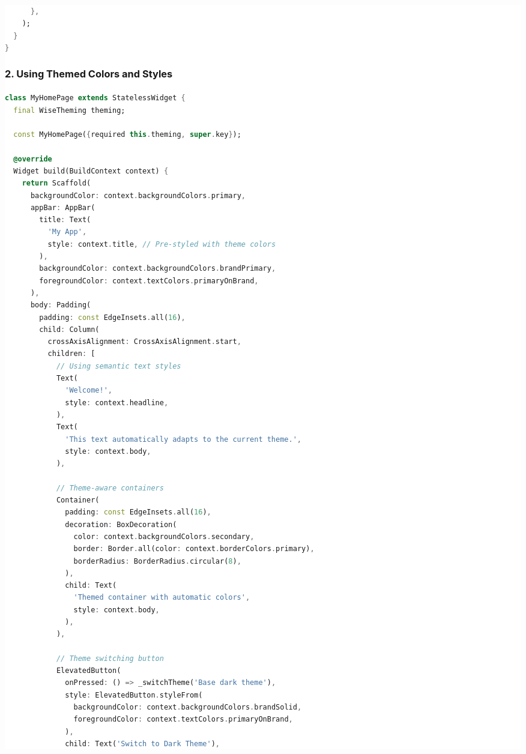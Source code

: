 ```dart
      },
    );
  }
}
```

### 2. Using Themed Colors and Styles

```dart
class MyHomePage extends StatelessWidget {
  final WiseTheming theming;
  
  const MyHomePage({required this.theming, super.key});

  @override
  Widget build(BuildContext context) {
    return Scaffold(
      backgroundColor: context.backgroundColors.primary,
      appBar: AppBar(
        title: Text(
          'My App',
          style: context.title, // Pre-styled with theme colors
        ),
        backgroundColor: context.backgroundColors.brandPrimary,
        foregroundColor: context.textColors.primaryOnBrand,
      ),
      body: Padding(
        padding: const EdgeInsets.all(16),
        child: Column(
          crossAxisAlignment: CrossAxisAlignment.start,
          children: [
            // Using semantic text styles
            Text(
              'Welcome!',
              style: context.headline,
            ),
            Text(
              'This text automatically adapts to the current theme.',
              style: context.body,
            ),
            
            // Theme-aware containers
            Container(
              padding: const EdgeInsets.all(16),
              decoration: BoxDecoration(
                color: context.backgroundColors.secondary,
                border: Border.all(color: context.borderColors.primary),
                borderRadius: BorderRadius.circular(8),
              ),
              child: Text(
                'Themed container with automatic colors',
                style: context.body,
              ),
            ),
            
            // Theme switching button
            ElevatedButton(
              onPressed: () => _switchTheme('Base dark theme'),
              style: ElevatedButton.styleFrom(
                backgroundColor: context.backgroundColors.brandSolid,
                foregroundColor: context.textColors.primaryOnBrand,
              ),
              child: Text('Switch to Dark Theme'),
```